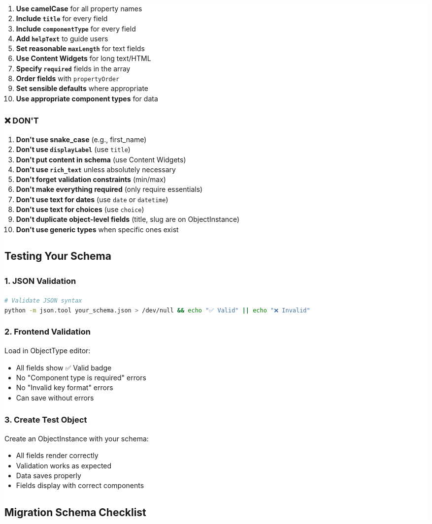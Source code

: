 1. **Use camelCase** for all property names
2. **Include `title`** for every field
3. **Include `componentType`** for every field
4. **Add `helpText`** to guide users
5. **Set reasonable `maxLength`** for text fields
6. **Use Content Widgets** for long text/HTML
7. **Specify `required`** fields in the array
8. **Order fields** with `propertyOrder`
9. **Set sensible defaults** where appropriate
10. **Use appropriate component types** for data

### ❌ DON'T

1. **Don't use snake_case** (e.g., first_name)
2. **Don't use `displayLabel`** (use `title`)
3. **Don't put content in schema** (use Content Widgets)
4. **Don't use `rich_text`** unless absolutely necessary
5. **Don't forget validation constraints** (min/max)
6. **Don't make everything required** (only require essentials)
7. **Don't use text for dates** (use `date` or `datetime`)
8. **Don't use text for choices** (use `choice`)
9. **Don't duplicate object-level fields** (title, slug are on ObjectInstance)
10. **Don't use generic types** when specific ones exist

## Testing Your Schema

### 1. JSON Validation

```bash
# Validate JSON syntax
python -m json.tool your_schema.json > /dev/null && echo "✅ Valid" || echo "❌ Invalid"
```

### 2. Frontend Validation

Load in ObjectType editor:
- All fields show ✅ Valid badge
- No "Component type is required" errors
- No "Invalid key format" errors
- Can save without errors

### 3. Create Test Object

Create an ObjectInstance with your schema:
- All fields render correctly
- Validation works as expected
- Data saves properly
- Fields display with correct components

## Migration Schema Checklist
